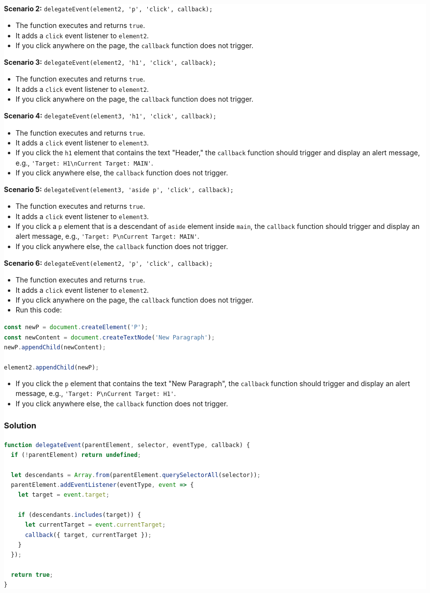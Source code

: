 **Scenario 2:** `delegateEvent(element2, 'p', 'click', callback);`

* The function executes and returns `true`.
* It adds a `click` event listener to `element2`.
* If you click anywhere on the page, the `callback` function does not trigger.

**Scenario 3:** `delegateEvent(element2, 'h1', 'click', callback);`

* The function executes and returns `true`.
* It adds a `click` event listener to `element2`.
* If you click anywhere on the page, the `callback` function does not trigger.

**Scenario 4:** `delegateEvent(element3, 'h1', 'click', callback);`

* The function executes and returns `true`.
* It adds a `click` event listener to `element3`.
* If you click the `h1` element that contains the text "Header," the `callback` function should trigger and display an alert message, e.g., `'Target: H1\nCurrent Target: MAIN'`.
* If you click anywhere else, the `callback` function does not trigger.

**Scenario 5:** `delegateEvent(element3, 'aside p', 'click', callback);`

* The function executes and returns `true`.
* It adds a `click` event listener to `element3`.
* If you click a `p` element that is a descendant of `aside` element inside `main`, the `callback` function should trigger and display an alert message, e.g., `'Target: P\nCurrent Target: MAIN'`.
* If you click anywhere else, the `callback` function does not trigger.

**Scenario 6:** `delegateEvent(element2, 'p', 'click', callback);`

* The function executes and returns `true`.
* It adds a `click` event listener to `element2`.
* If you click anywhere on the page, the `callback` function does not trigger.
* Run this code:

```javascript
const newP = document.createElement('P');
const newContent = document.createTextNode('New Paragraph');
newP.appendChild(newContent);

element2.appendChild(newP);
```

* If you click the `p` element that contains the text "New Paragraph", the `callback` function should trigger and display an alert message, e.g., `'Target: P\nCurrent Target: H1'`.
* If you click anywhere else, the `callback` function does not trigger.

### Solution

```javascript
function delegateEvent(parentElement, selector, eventType, callback) {
  if (!parentElement) return undefined;

  let descendants = Array.from(parentElement.querySelectorAll(selector));
  parentElement.addEventListener(eventType, event => {
    let target = event.target;

    if (descendants.includes(target)) {
      let currentTarget = event.currentTarget;
      callback({ target, currentTarget });
    }
  });

  return true;
}
```
